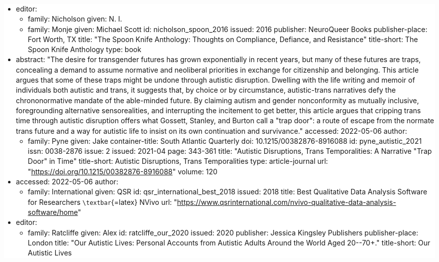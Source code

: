 - editor:
  - family: Nicholson
    given: N. I.
  - family: Monje
    given: Michael Scott
  id: nicholson_spoon_2016
  issued: 2016
  publisher: NeuroQueer Books
  publisher-place: Fort Worth, TX
  title: "The Spoon Knife Anthology: Thoughts on Compliance, Defiance,
    and Resistance"
  title-short: The Spoon Knife Anthology
  type: book
- abstract: "The desire for transgender futures has grown exponentially
    in recent years, but many of these futures are traps, concealing a
    demand to assume normative and neoliberal priorities in exchange for
    citizenship and belonging. This article argues that some of these
    traps might be undone through autistic disruption. Dwelling with the
    life writing and memoir of individuals both autistic and trans, it
    suggests that, by choice or by circumstance, autistic-trans
    narratives defy the chrononormative mandate of the able-minded
    future. By claiming autism and gender nonconformity as mutually
    inclusive, foregrounding alternative sensorealities, and
    interrupting the incitement to get better, this article argues that
    cripping trans time through autistic disruption offers what Gossett,
    Stanley, and Burton call a \"trap door\": a route of escape from the
    normate trans future and a way for autistic life to insist on its
    own continuation and survivance."
  accessed: 2022-05-06
  author:
  - family: Pyne
    given: Jake
  container-title: South Atlantic Quarterly
  doi: 10.1215/00382876-8916088
  id: pyne_autistic_2021
  issn: 0038-2876
  issue: 2
  issued: 2021-04
  page: 343-361
  title: "Autistic Disruptions, Trans Temporalities: A Narrative \"Trap
    Door\" in Time"
  title-short: Autistic Disruptions, Trans Temporalities
  type: article-journal
  url: "https://doi.org/10.1215/00382876-8916088"
  volume: 120
- accessed: 2022-05-06
  author:
  - family: International
    given: QSR
  id: qsr_international_best_2018
  issued: 2018
  title: Best Qualitative Data Analysis Software for Researchers
    `\textbar`{=latex} NVivo
  url: "https://www.qsrinternational.com/nvivo-qualitative-data-analysis-software/home"
- editor:
  - family: Ratcliffe
    given: Alex
  id: ratcliffe_our_2020
  issued: 2020
  publisher: Jessica Kingsley Publishers
  publisher-place: London
  title: "Our Autistic Lives: Personal Accounts from Autistic Adults
    Around the World Aged 20--70+."
  title-short: Our Autistic Lives